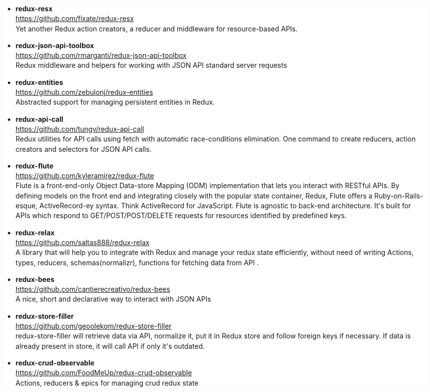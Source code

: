 - **redux-resx**  
  https://github.com/fixate/redux-resx  
  Yet another Redux action creators, a reducer and middleware for resource-based APIs.
  
- **redux-json-api-toolbox**  
  https://github.com/rmarganti/redux-json-api-toolbox  
  Redux middleware and helpers for working with JSON API standard server requests 
  
- **redux-entities**  
  https://github.com/zebulonj/redux-entities  
  Abstracted support for managing persistent entities in Redux. 
  
- **redux-api-call**  
  https://github.com/tungv/redux-api-call  
  Redux utilities for API calls using fetch with automatic race-conditions elimination.  One command to create reducers, action creators and selectors for JSON API calls.
  
- **redux-flute**  
  https://github.com/kyleramirez/redux-flute  
  Flute is a front-end-only Object Data-store Mapping (ODM) implementation that lets you interact with RESTful APIs. By defining models on the front end and integrating closely with the popular state container, Redux, Flute offers a Ruby-on-Rails-esque, ActiveRecord-ey syntax. Think ActiveRecord for JavaScript. Flute is agnostic to back-end architecture. It's built for APIs which respond to GET/POST/POST/DELETE requests for resources identified by predefined keys.
  
- **redux-relax**  
  https://github.com/saltas888/redux-relax  
  A library that will help you to integrate with Redux and manage your redux state efficiently, without need of writing Actions, types, reducers, schemas(normalizr), functions for fetching data from API .
  
- **redux-bees**  
  https://github.com/cantierecreativo/redux-bees  
  A nice, short and declarative way to interact with JSON APIs 
  
- **redux-store-filler**  
  https://github.com/geoolekom/redux-store-filler  
  redux-store-filler will retrieve data via API, normalize it, put it in Redux store and follow foreign keys if necessary. If data is already present in store, it will call API if only it's outdated.
  
- **redux-crud-observable**  
   https://github.com/FoodMeUp/redux-crud-observable  
   Actions, reducers & epics for managing crud redux state